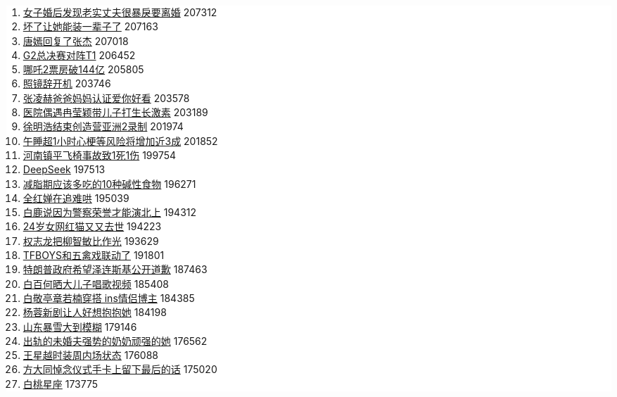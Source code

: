 1. [女子婚后发现老实丈夫很暴戾要离婚](https://s.weibo.com/weibo?q=%23%E5%A5%B3%E5%AD%90%E5%A9%9A%E5%90%8E%E5%8F%91%E7%8E%B0%E8%80%81%E5%AE%9E%E4%B8%88%E5%A4%AB%E5%BE%88%E6%9A%B4%E6%88%BE%E8%A6%81%E7%A6%BB%E5%A9%9A%23&t=31&band_rank=17&Refer=top) 207312
1. [坏了让她能装一辈子了](https://s.weibo.com/weibo?q=%E5%9D%8F%E4%BA%86%E8%AE%A9%E5%A5%B9%E8%83%BD%E8%A3%85%E4%B8%80%E8%BE%88%E5%AD%90%E4%BA%86&t=31&band_rank=18&Refer=top) 207163
1. [唐嫣回复了张杰](https://s.weibo.com/weibo?q=%23%E5%94%90%E5%AB%A3%E5%9B%9E%E5%A4%8D%E4%BA%86%E5%BC%A0%E6%9D%B0%23&t=31&band_rank=30&Refer=top) 207018
1. [G2总决赛对阵T1](https://s.weibo.com/weibo?q=%23G2%E6%80%BB%E5%86%B3%E8%B5%9B%E5%AF%B9%E9%98%B5T1%23&t=31&band_rank=25&Refer=top) 206452
1. [哪吒2票房破144亿](https://s.weibo.com/weibo?q=%23%E5%93%AA%E5%90%922%E7%A5%A8%E6%88%BF%E7%A0%B4144%E4%BA%BF%23&t=31&band_rank=19&Refer=top) 205805
1. [照镜辞开机](https://s.weibo.com/weibo?q=%23%E7%85%A7%E9%95%9C%E8%BE%9E%E5%BC%80%E6%9C%BA%23&t=31&band_rank=20&Refer=top) 203746
1. [张凌赫爸爸妈妈认证爱你好看](https://s.weibo.com/weibo?q=%23%E5%BC%A0%E5%87%8C%E8%B5%AB%E7%88%B8%E7%88%B8%E5%A6%88%E5%A6%88%E8%AE%A4%E8%AF%81%E7%88%B1%E4%BD%A0%E5%A5%BD%E7%9C%8B%23&t=31&band_rank=26&Refer=top) 203578
1. [医院偶遇冉莹颖带儿子打生长激素](https://s.weibo.com/weibo?q=%23%E5%8C%BB%E9%99%A2%E5%81%B6%E9%81%87%E5%86%89%E8%8E%B9%E9%A2%96%E5%B8%A6%E5%84%BF%E5%AD%90%E6%89%93%E7%94%9F%E9%95%BF%E6%BF%80%E7%B4%A0%23&t=31&band_rank=31&Refer=top) 203189
1. [徐明浩结束创造营亚洲2录制](https://s.weibo.com/weibo?q=%23%E5%BE%90%E6%98%8E%E6%B5%A9%E7%BB%93%E6%9D%9F%E5%88%9B%E9%80%A0%E8%90%A5%E4%BA%9A%E6%B4%B22%E5%BD%95%E5%88%B6%23&t=31&band_rank=27&Refer=top) 201974
1. [午睡超1小时心梗等风险将增加近3成](https://s.weibo.com/weibo?q=%23%E5%8D%88%E7%9D%A1%E8%B6%851%E5%B0%8F%E6%97%B6%E5%BF%83%E6%A2%97%E7%AD%89%E9%A3%8E%E9%99%A9%E5%B0%86%E5%A2%9E%E5%8A%A0%E8%BF%913%E6%88%90%23&t=31&band_rank=22&Refer=top) 201852
1. [河南镇平飞椅事故致1死1伤](https://s.weibo.com/weibo?q=%23%E6%B2%B3%E5%8D%97%E9%95%87%E5%B9%B3%E9%A3%9E%E6%A4%85%E4%BA%8B%E6%95%85%E8%87%B41%E6%AD%BB1%E4%BC%A4%23&t=31&band_rank=23&Refer=top) 199754
1. [DeepSeek](https://s.weibo.com/weibo?q=%23DeepSeek%23&t=31&band_rank=25&Refer=top) 197513
1. [减脂期应该多吃的10种碱性食物](https://s.weibo.com/weibo?q=%23%E5%87%8F%E8%84%82%E6%9C%9F%E5%BA%94%E8%AF%A5%E5%A4%9A%E5%90%83%E7%9A%8410%E7%A7%8D%E7%A2%B1%E6%80%A7%E9%A3%9F%E7%89%A9%23&t=31&band_rank=26&Refer=top) 196271
1. [全红婵在追难哄](https://s.weibo.com/weibo?q=%23%E5%85%A8%E7%BA%A2%E5%A9%B5%E5%9C%A8%E8%BF%BD%E9%9A%BE%E5%93%84%23&t=31&band_rank=27&Refer=top) 195039
1. [白鹿说因为警察荣誉才能演北上](https://s.weibo.com/weibo?q=%23%E7%99%BD%E9%B9%BF%E8%AF%B4%E5%9B%A0%E4%B8%BA%E8%AD%A6%E5%AF%9F%E8%8D%A3%E8%AA%89%E6%89%8D%E8%83%BD%E6%BC%94%E5%8C%97%E4%B8%8A%23&t=31&band_rank=18&Refer=top) 194312
1. [24岁女网红猫又又去世](https://s.weibo.com/weibo?q=%2324%E5%B2%81%E5%A5%B3%E7%BD%91%E7%BA%A2%E7%8C%AB%E5%8F%88%E5%8F%88%E5%8E%BB%E4%B8%96%23&t=31&band_rank=28&Refer=top) 194223
1. [权志龙把柳智敏比作光](https://s.weibo.com/weibo?q=%23%E6%9D%83%E5%BF%97%E9%BE%99%E6%8A%8A%E6%9F%B3%E6%99%BA%E6%95%8F%E6%AF%94%E4%BD%9C%E5%85%89%23&t=31&band_rank=28&Refer=top) 193629
1. [TFBOYS和五禽戏联动了](https://s.weibo.com/weibo?q=TFBOYS%E5%92%8C%E4%BA%94%E7%A6%BD%E6%88%8F%E8%81%94%E5%8A%A8%E4%BA%86&t=31&band_rank=29&Refer=top) 191801
1. [特朗普政府希望泽连斯基公开道歉](https://s.weibo.com/weibo?q=%23%E7%89%B9%E6%9C%97%E6%99%AE%E6%94%BF%E5%BA%9C%E5%B8%8C%E6%9C%9B%E6%B3%BD%E8%BF%9E%E6%96%AF%E5%9F%BA%E5%85%AC%E5%BC%80%E9%81%93%E6%AD%89%23&t=31&band_rank=33&Refer=top) 187463
1. [白百何晒大儿子唱歌视频](https://s.weibo.com/weibo?q=%23%E7%99%BD%E7%99%BE%E4%BD%95%E6%99%92%E5%A4%A7%E5%84%BF%E5%AD%90%E5%94%B1%E6%AD%8C%E8%A7%86%E9%A2%91%23&t=31&band_rank=34&Refer=top) 185408
1. [白敬亭章若楠穿搭 ins情侣博主](https://s.weibo.com/weibo?q=%E7%99%BD%E6%95%AC%E4%BA%AD%E7%AB%A0%E8%8B%A5%E6%A5%A0%E7%A9%BF%E6%90%AD%20ins%E6%83%85%E4%BE%A3%E5%8D%9A%E4%B8%BB&t=31&band_rank=35&Refer=top) 184385
1. [杨蓉新剧让人好想抱抱她](https://s.weibo.com/weibo?q=%E6%9D%A8%E8%93%89%E6%96%B0%E5%89%A7%E8%AE%A9%E4%BA%BA%E5%A5%BD%E6%83%B3%E6%8A%B1%E6%8A%B1%E5%A5%B9&t=31&band_rank=20&Refer=top) 184198
1. [山东暴雪大到模糊](https://s.weibo.com/weibo?q=%23%E5%B1%B1%E4%B8%9C%E6%9A%B4%E9%9B%AA%E5%A4%A7%E5%88%B0%E6%A8%A1%E7%B3%8A%23&t=31&band_rank=21&Refer=top) 179146
1. [出轨的未婚夫强势的奶奶顽强的她](https://s.weibo.com/weibo?q=%E5%87%BA%E8%BD%A8%E7%9A%84%E6%9C%AA%E5%A9%9A%E5%A4%AB%E5%BC%BA%E5%8A%BF%E7%9A%84%E5%A5%B6%E5%A5%B6%E9%A1%BD%E5%BC%BA%E7%9A%84%E5%A5%B9&t=31&band_rank=30&Refer=top) 176562
1. [王星越时装周内场状态](https://s.weibo.com/weibo?q=%23%E7%8E%8B%E6%98%9F%E8%B6%8A%E6%97%B6%E8%A3%85%E5%91%A8%E5%86%85%E5%9C%BA%E7%8A%B6%E6%80%81%23&t=31&band_rank=32&Refer=top) 176088
1. [方大同悼念仪式手卡上留下最后的话](https://s.weibo.com/weibo?q=%23%E6%96%B9%E5%A4%A7%E5%90%8C%E6%82%BC%E5%BF%B5%E4%BB%AA%E5%BC%8F%E6%89%8B%E5%8D%A1%E4%B8%8A%E7%95%99%E4%B8%8B%E6%9C%80%E5%90%8E%E7%9A%84%E8%AF%9D%23&t=31&band_rank=24&Refer=top) 175020
1. [白桃星座](https://s.weibo.com/weibo?q=%E7%99%BD%E6%A1%83%E6%98%9F%E5%BA%A7&t=31&band_rank=34&Refer=top) 173775